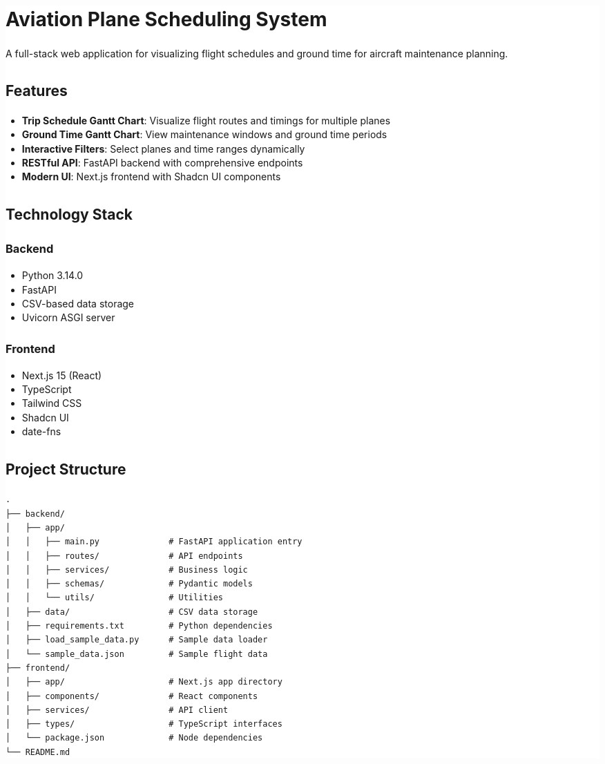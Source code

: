# Aviation Plane Scheduling System

A full-stack web application for visualizing flight schedules and ground time for aircraft maintenance planning.

## Features

- **Trip Schedule Gantt Chart**: Visualize flight routes and timings for multiple planes
- **Ground Time Gantt Chart**: View maintenance windows and ground time periods
- **Interactive Filters**: Select planes and time ranges dynamically
- **RESTful API**: FastAPI backend with comprehensive endpoints
- **Modern UI**: Next.js frontend with Shadcn UI components

## Technology Stack

### Backend
- Python 3.14.0
- FastAPI
- CSV-based data storage
- Uvicorn ASGI server

### Frontend
- Next.js 15 (React)
- TypeScript
- Tailwind CSS
- Shadcn UI
- date-fns

## Project Structure

```
.
├── backend/
│   ├── app/
│   │   ├── main.py              # FastAPI application entry
│   │   ├── routes/              # API endpoints
│   │   ├── services/            # Business logic
│   │   ├── schemas/             # Pydantic models
│   │   └── utils/               # Utilities
│   ├── data/                    # CSV data storage
│   ├── requirements.txt         # Python dependencies
│   ├── load_sample_data.py      # Sample data loader
│   └── sample_data.json         # Sample flight data
├── frontend/
│   ├── app/                     # Next.js app directory
│   ├── components/              # React components
│   ├── services/                # API client
│   ├── types/                   # TypeScript interfaces
│   └── package.json             # Node dependencies
└── README.md
```
